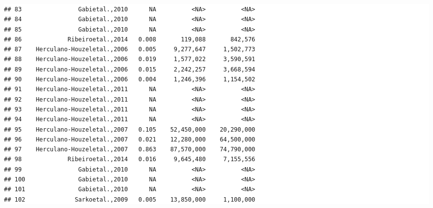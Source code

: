     ## 83                Gabietal.,2010      NA          <NA>          <NA>
    ## 84                Gabietal.,2010      NA          <NA>          <NA>
    ## 85                Gabietal.,2010      NA          <NA>          <NA>
    ## 86             Ribeiroetal.,2014   0.008       119,088       842,576
    ## 87    Herculano-Houzeletal.,2006   0.005     9,277,647     1,502,773
    ## 88    Herculano-Houzeletal.,2006   0.019     1,577,022     3,590,591
    ## 89    Herculano-Houzeletal.,2006   0.015     2,242,257     3,668,594
    ## 90    Herculano-Houzeletal.,2006   0.004     1,246,396     1,154,502
    ## 91    Herculano-Houzeletal.,2011      NA          <NA>          <NA>
    ## 92    Herculano-Houzeletal.,2011      NA          <NA>          <NA>
    ## 93    Herculano-Houzeletal.,2011      NA          <NA>          <NA>
    ## 94    Herculano-Houzeletal.,2011      NA          <NA>          <NA>
    ## 95    Herculano-Houzeletal.,2007   0.105    52,450,000    20,290,000
    ## 96    Herculano-Houzeletal.,2007   0.021    12,280,000    64,500,000
    ## 97    Herculano-Houzeletal.,2007   0.863    87,570,000    74,790,000
    ## 98             Ribeiroetal.,2014   0.016     9,645,480     7,155,556
    ## 99                Gabietal.,2010      NA          <NA>          <NA>
    ## 100               Gabietal.,2010      NA          <NA>          <NA>
    ## 101               Gabietal.,2010      NA          <NA>          <NA>
    ## 102              Sarkoetal.,2009   0.005    13,850,000     1,100,000